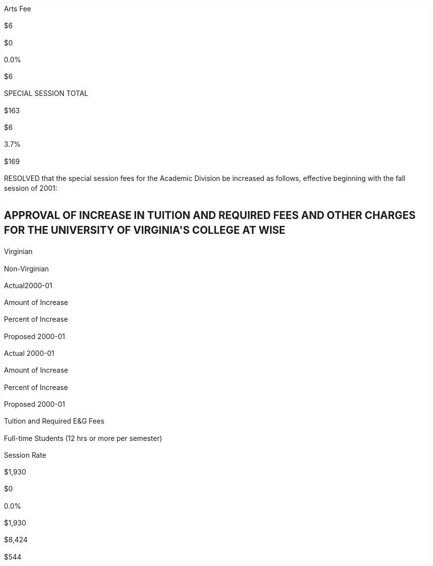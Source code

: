Arts Fee

$6

$0

0.0%

$6

SPECIAL SESSION TOTAL

$163

$6

3.7%

$169

RESOLVED that the special session fees for the Academic Division be increased as follows, effective beginning with the fall session of 2001:

APPROVAL OF INCREASE IN TUITION AND REQUIRED FEES AND OTHER CHARGES FOR THE UNIVERSITY OF VIRGINIA'S COLLEGE AT WISE
--------------------------------------------------------------------------------------------------------------------

Virginian

Non-Virginian

Actual2000-01

Amount of Increase

Percent of Increase

Proposed 2000-01

Actual 2000-01

Amount of Increase

Percent of Increase

Proposed 2000-01

Tuition and Required E&G Fees

Full-time Students (12 hrs or more per semester)

Session Rate

$1,930

$0

0.0%

$1,930

$8,424

$544
